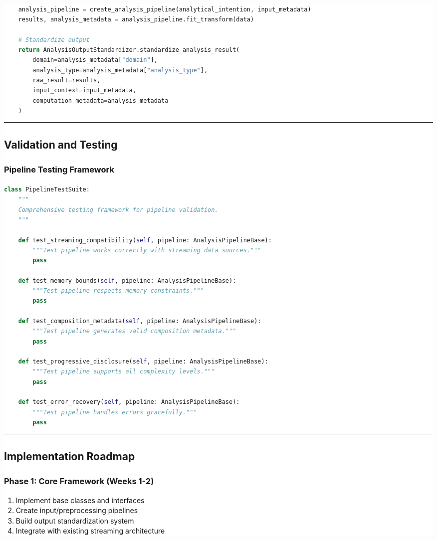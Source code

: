 ```python
    analysis_pipeline = create_analysis_pipeline(analytical_intention, input_metadata)
    results, analysis_metadata = analysis_pipeline.fit_transform(data)
    
    # Standardize output
    return AnalysisOutputStandardizer.standardize_analysis_result(
        domain=analysis_metadata["domain"],
        analysis_type=analysis_metadata["analysis_type"],
        raw_result=results,
        input_context=input_metadata,
        computation_metadata=analysis_metadata
    )
```

---

## Validation and Testing

### Pipeline Testing Framework

```python
class PipelineTestSuite:
    """
    Comprehensive testing framework for pipeline validation.
    """
    
    def test_streaming_compatibility(self, pipeline: AnalysisPipelineBase):
        """Test pipeline works correctly with streaming data sources."""
        pass
    
    def test_memory_bounds(self, pipeline: AnalysisPipelineBase):
        """Test pipeline respects memory constraints."""
        pass
    
    def test_composition_metadata(self, pipeline: AnalysisPipelineBase):
        """Test pipeline generates valid composition metadata."""
        pass
    
    def test_progressive_disclosure(self, pipeline: AnalysisPipelineBase):
        """Test pipeline supports all complexity levels."""
        pass
    
    def test_error_recovery(self, pipeline: AnalysisPipelineBase):
        """Test pipeline handles errors gracefully.""" 
        pass
```

---

## Implementation Roadmap

### Phase 1: Core Framework (Weeks 1-2)
1. Implement base classes and interfaces
2. Create input/preprocessing pipelines
3. Build output standardization system
4. Integrate with existing streaming architecture

